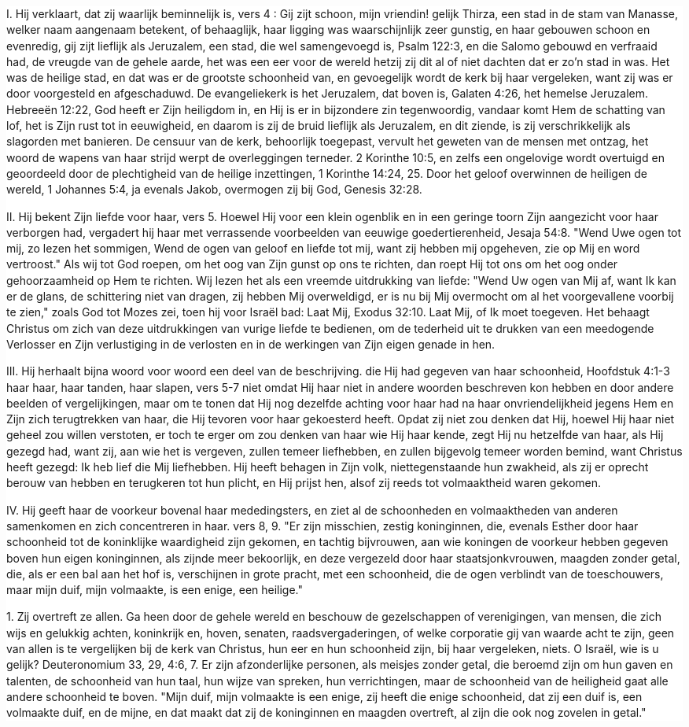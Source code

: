 I. Hij verklaart, dat zij waarlijk beminnelijk is, vers 4 : Gij zijt schoon, mijn vriendin! gelijk Thirza, een stad in de stam van Manasse, welker naam aangenaam betekent, of behaaglijk, haar ligging was waarschijnlijk zeer gunstig, en haar gebouwen schoon en evenredig, gij zijt lieflijk als Jeruzalem, een stad, die wel samengevoegd is, Psalm 122:3, en die Salomo gebouwd en verfraaid had, de vreugde van de gehele aarde, het was een eer voor de wereld hetzij zij dit al of niet dachten dat er zo’n stad in was. Het was de heilige stad, en dat was er de grootste schoonheid van, en gevoegelijk wordt de kerk bij haar vergeleken, want zij was er door voorgesteld en afgeschaduwd. De evangeliekerk is het Jeruzalem, dat boven is, Galaten 4:26, het hemelse Jeruzalem. Hebreeën 12:22, God heeft er Zijn heiligdom in, en Hij is er in bijzondere zin tegenwoordig, vandaar komt Hem de schatting van lof, het is Zijn rust tot in eeuwigheid, en daarom is zij de bruid lieflijk als Jeruzalem, en dit ziende, is zij verschrikkelijk als slagorden met banieren. De censuur van de kerk, behoorlijk toegepast, vervult het geweten van de mensen met ontzag, het woord de wapens van haar strijd werpt de overleggingen terneder. 2 Korinthe 10:5, en zelfs een ongelovige wordt overtuigd en geoordeeld door de plechtigheid van de heilige inzettingen, 1 Korinthe 14:24, 25. Door het geloof overwinnen de heiligen de wereld, 1 Johannes 5:4, ja evenals Jakob, overmogen zij bij God, Genesis 32:28.

II. Hij bekent Zijn liefde voor haar, vers 5. Hoewel Hij voor een klein ogenblik en in een geringe toorn Zijn aangezicht voor haar verborgen had, vergadert hij haar met verrassende voorbeelden van eeuwige goedertierenheid, Jesaja 54:8. "Wend Uwe ogen tot mij, zo lezen het sommigen, Wend de ogen van geloof en liefde tot mij, want zij hebben mij opgeheven, zie op Mij en word vertroost." Als wij tot God roepen, om het oog van Zijn gunst op ons te richten, dan roept Hij tot ons om het oog onder gehoorzaamheid op Hem te richten. Wij lezen het als een vreemde uitdrukking van liefde: "Wend Uw ogen van Mij af, want Ik kan er de glans, de schittering niet van dragen, zij hebben Mij overweldigd, er is nu bij Mij overmocht om al het voorgevallene voorbij te zien," zoals God tot Mozes zei, toen hij voor Israël bad: Laat Mij, Exodus 32:10. Laat Mij, of Ik moet toegeven. Het behaagt Christus om zich van deze uitdrukkingen van vurige liefde te bedienen, om de tederheid uit te drukken van een meedogende Verlosser en Zijn verlustiging in de verlosten en in de werkingen van Zijn eigen genade in hen.

III. Hij herhaalt bijna woord voor woord een deel van de beschrijving. die Hij had gegeven van haar schoonheid, Hoofdstuk 4:1-3 haar haar, haar tanden, haar slapen, vers 5-7 niet omdat Hij haar niet in andere woorden beschreven kon hebben en door andere beelden of vergelijkingen, maar om te tonen dat Hij nog dezelfde achting voor haar had na haar onvriendelijkheid jegens Hem en Zijn zich terugtrekken van haar, die Hij tevoren voor haar gekoesterd heeft. Opdat zij niet zou denken dat Hij, hoewel Hij haar niet geheel zou willen verstoten, er toch te erger om zou denken van haar wie Hij haar kende, zegt Hij nu hetzelfde van haar, als Hij gezegd had, want zij, aan wie het is vergeven, zullen temeer liefhebben, en zullen bijgevolg temeer worden bemind, want Christus heeft gezegd: Ik heb lief die Mij liefhebben. Hij heeft behagen in Zijn volk, niettegenstaande hun zwakheid, als zij er oprecht berouw van hebben en terugkeren tot hun plicht, en Hij prijst hen, alsof zij reeds tot volmaaktheid waren gekomen. 

IV. Hij geeft haar de voorkeur bovenal haar mededingsters, en ziet al de schoonheden en volmaaktheden van anderen samenkomen en zich concentreren in haar. vers 8, 9. "Er zijn misschien, zestig koninginnen, die, evenals Esther door haar schoonheid tot de koninklijke waardigheid zijn gekomen, en tachtig bijvrouwen, aan wie koningen de voorkeur hebben gegeven boven hun eigen koninginnen, als zijnde meer bekoorlijk, en deze vergezeld door haar staatsjonkvrouwen, maagden zonder getal, die, als er een bal aan het hof is, verschijnen in grote pracht, met een schoonheid, die de ogen verblindt van de toeschouwers, maar mijn duif, mijn volmaakte, is een enige, een heilige." 

1\. Zij overtreft ze allen. Ga heen door de gehele wereld en beschouw de gezelschappen of verenigingen, van mensen, die zich wijs en gelukkig achten, koninkrijk en, hoven, senaten, raadsvergaderingen, of welke corporatie gij van waarde acht te zijn, geen van allen is te vergelijken bij de kerk van Christus, hun eer en hun schoonheid zijn, bij haar vergeleken, niets. O Israël, wie is u gelijk? Deuteronomium 33, 29, 4:6, 7. Er zijn afzonderlijke personen, als meisjes zonder getal, die beroemd zijn om hun gaven en talenten, de schoonheid van hun taal, hun wijze van spreken, hun verrichtingen, maar de schoonheid van de heiligheid gaat alle andere schoonheid te boven. "Mijn duif, mijn volmaakte is een enige, zij heeft die enige schoonheid, dat zij een duif is, een volmaakte duif, en de mijne, en dat maakt dat zij de koninginnen en maagden overtreft, al zijn die ook nog zovelen in getal." 
